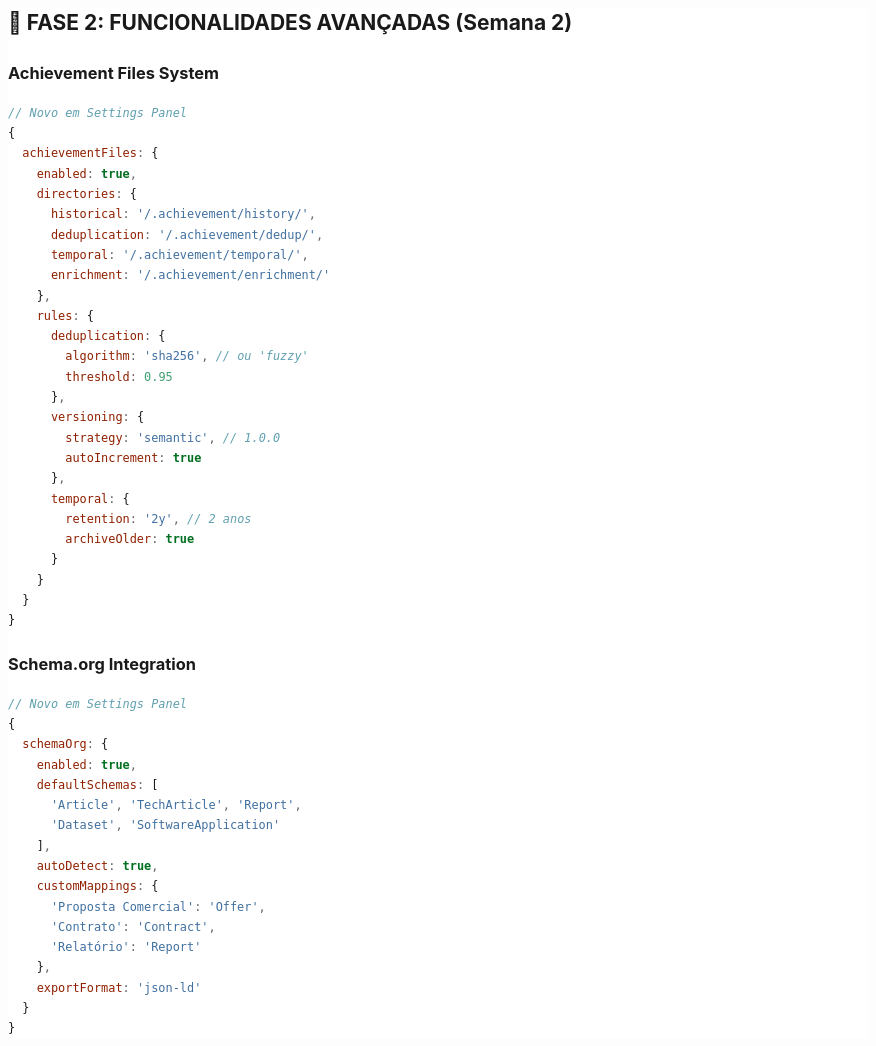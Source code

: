 ## 🚀 FASE 2: FUNCIONALIDADES AVANÇADAS (Semana 2)

### Achievement Files System
```javascript
// Novo em Settings Panel
{
  achievementFiles: {
    enabled: true,
    directories: {
      historical: '/.achievement/history/',
      deduplication: '/.achievement/dedup/',
      temporal: '/.achievement/temporal/',
      enrichment: '/.achievement/enrichment/'
    },
    rules: {
      deduplication: {
        algorithm: 'sha256', // ou 'fuzzy'
        threshold: 0.95
      },
      versioning: {
        strategy: 'semantic', // 1.0.0
        autoIncrement: true
      },
      temporal: {
        retention: '2y', // 2 anos
        archiveOlder: true
      }
    }
  }
}
```

### Schema.org Integration
```javascript
// Novo em Settings Panel
{
  schemaOrg: {
    enabled: true,
    defaultSchemas: [
      'Article', 'TechArticle', 'Report',
      'Dataset', 'SoftwareApplication'
    ],
    autoDetect: true,
    customMappings: {
      'Proposta Comercial': 'Offer',
      'Contrato': 'Contract',
      'Relatório': 'Report'
    },
    exportFormat: 'json-ld'
  }
}
```
